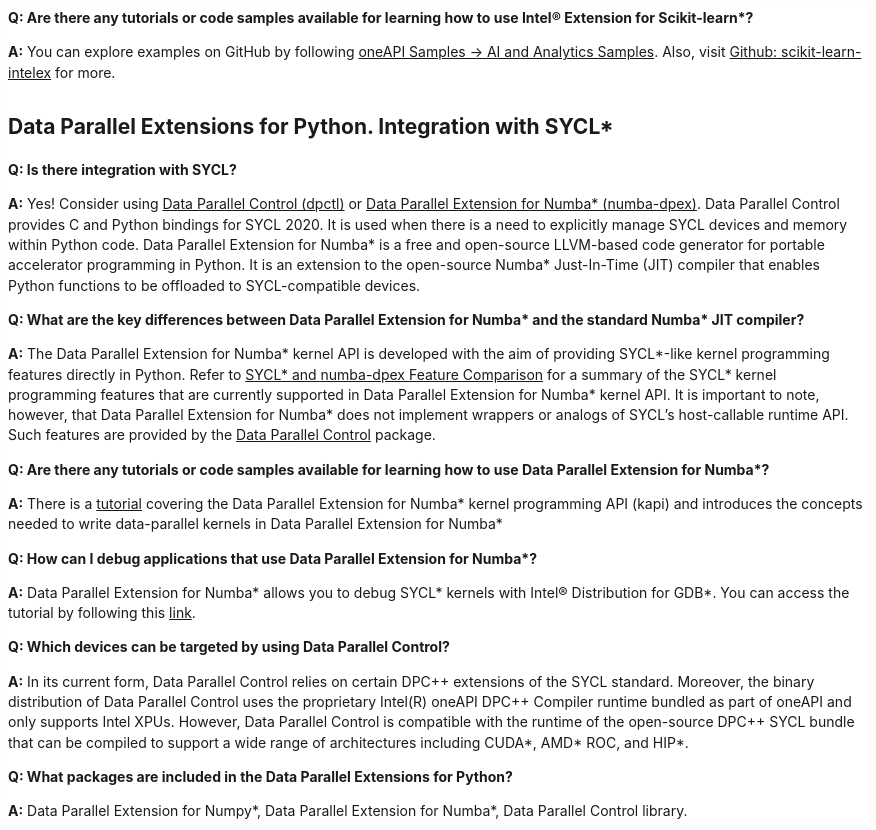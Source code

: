 **Q: Are there any tutorials or code samples available for learning how to use Intel® Extension for Scikit-learn\*?** 

**A:** You can explore examples on GitHub by following [oneAPI Samples -> AI and Analytics Samples](https://github.com/oneapi-src/oneAPI-samples/tree/master/AI-and-Analytics). Also, visit [Github: scikit-learn-intelex](https://intel.github.io/scikit-learn-intelex/latest/samples.html) for more. 


## Data Parallel Extensions for Python. Integration with SYCL* 

**Q: Is there integration with SYCL?**  

**A:** Yes! Consider using [Data Parallel Control (dpctl)](https://github.com/IntelPython/dpctl)  or [Data Parallel Extension for Numba\* (numba-dpex)](https://github.com/IntelPython/numba-dpex). Data Parallel Control provides C and Python bindings for SYCL 2020. It is used when there is a need to explicitly manage SYCL devices and memory within Python code. Data Parallel Extension for Numba\* is a free and open-source LLVM-based code generator for portable accelerator programming in Python. It is an extension to the open-source Numba\* Just-In-Time (JIT) compiler that enables Python functions to be offloaded to SYCL-compatible devices.  

**Q: What are the key differences between Data Parallel Extension for Numba\* and the standard Numba\* JIT compiler?** 

**A:** The Data Parallel Extension for Numba\* kernel API is developed with the aim of providing SYCL\*-like kernel programming features directly in Python. Refer to [SYCL\* and numba-dpex Feature Comparison](https://intelpython.github.io/numba-dpex/latest/supported_sycl_features.html) for a summary of the SYCL\* kernel programming features that are currently supported in Data Parallel Extension for Numba\* kernel API. It is important to note, however, that Data Parallel Extension for Numba\* does not implement wrappers or analogs of SYCL’s host-callable runtime API. Such features are provided by the [Data Parallel Control](https://github.com/IntelPython/dpctl) package. 

**Q: Are there any tutorials or code samples available for learning how to use Data Parallel Extension for Numba\*?** 

**A:** There is a [tutorial](https://intelpython.github.io/dpctl/latest/index.html) covering the Data Parallel Extension for Numba\* kernel programming API (kapi) and introduces the concepts needed to write data-parallel kernels in Data Parallel Extension for Numba\* 

**Q: How can I debug applications that use Data Parallel Extension for Numba\*?** 

**A:** Data Parallel Extension for Numba* allows you to debug SYCL\* kernels with Intel® Distribution for GDB*.  You can access the tutorial by following this [link](https://intelpython.github.io/numba-dpex/latest/user_guide/debugging/index.html).  

**Q: Which devices can be targeted by using Data Parallel Control?**  

**A:** In its current form, Data Parallel Control relies on certain DPC++ extensions of the SYCL standard. Moreover, the binary distribution of Data Parallel Control uses the proprietary Intel(R) oneAPI DPC++ Compiler runtime bundled as part of oneAPI and only supports Intel XPUs. However, Data Parallel Control is compatible with the runtime of the open-source DPC++ SYCL bundle that can be compiled to support a wide range of architectures including CUDA\*, AMD\* ROC, and HIP\*. 

**Q: What packages are included in the Data Parallel Extensions for Python?** 

**A:** Data Parallel Extension for Numpy\*, Data Parallel Extension for Numba\*, Data Parallel Control library. 
